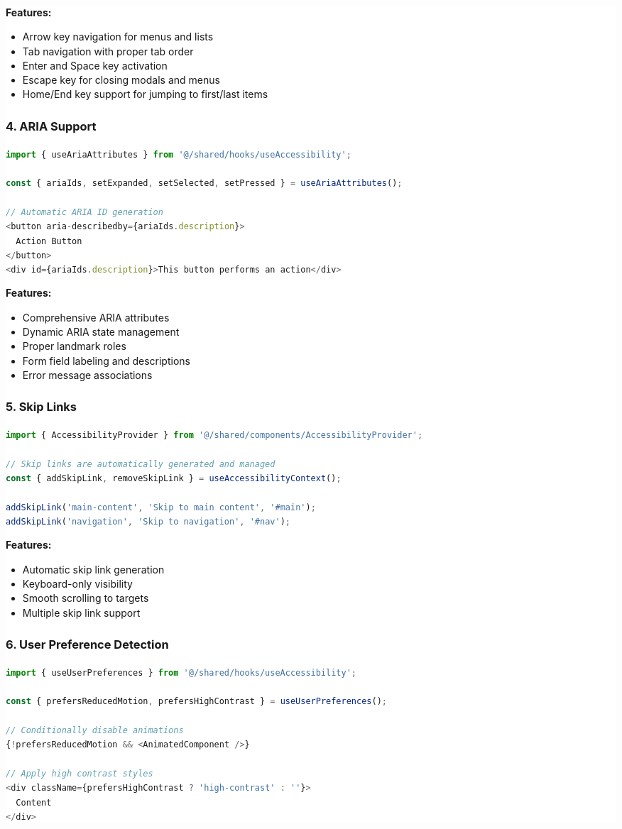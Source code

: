 **Features:**
- Arrow key navigation for menus and lists
- Tab navigation with proper tab order
- Enter and Space key activation
- Escape key for closing modals and menus
- Home/End key support for jumping to first/last items

### 4. ARIA Support

```typescript
import { useAriaAttributes } from '@/shared/hooks/useAccessibility';

const { ariaIds, setExpanded, setSelected, setPressed } = useAriaAttributes();

// Automatic ARIA ID generation
<button aria-describedby={ariaIds.description}>
  Action Button
</button>
<div id={ariaIds.description}>This button performs an action</div>
```

**Features:**
- Comprehensive ARIA attributes
- Dynamic ARIA state management
- Proper landmark roles
- Form field labeling and descriptions
- Error message associations

### 5. Skip Links

```typescript
import { AccessibilityProvider } from '@/shared/components/AccessibilityProvider';

// Skip links are automatically generated and managed
const { addSkipLink, removeSkipLink } = useAccessibilityContext();

addSkipLink('main-content', 'Skip to main content', '#main');
addSkipLink('navigation', 'Skip to navigation', '#nav');
```

**Features:**
- Automatic skip link generation
- Keyboard-only visibility
- Smooth scrolling to targets
- Multiple skip link support

### 6. User Preference Detection

```typescript
import { useUserPreferences } from '@/shared/hooks/useAccessibility';

const { prefersReducedMotion, prefersHighContrast } = useUserPreferences();

// Conditionally disable animations
{!prefersReducedMotion && <AnimatedComponent />}

// Apply high contrast styles
<div className={prefersHighContrast ? 'high-contrast' : ''}>
  Content
</div>
```

